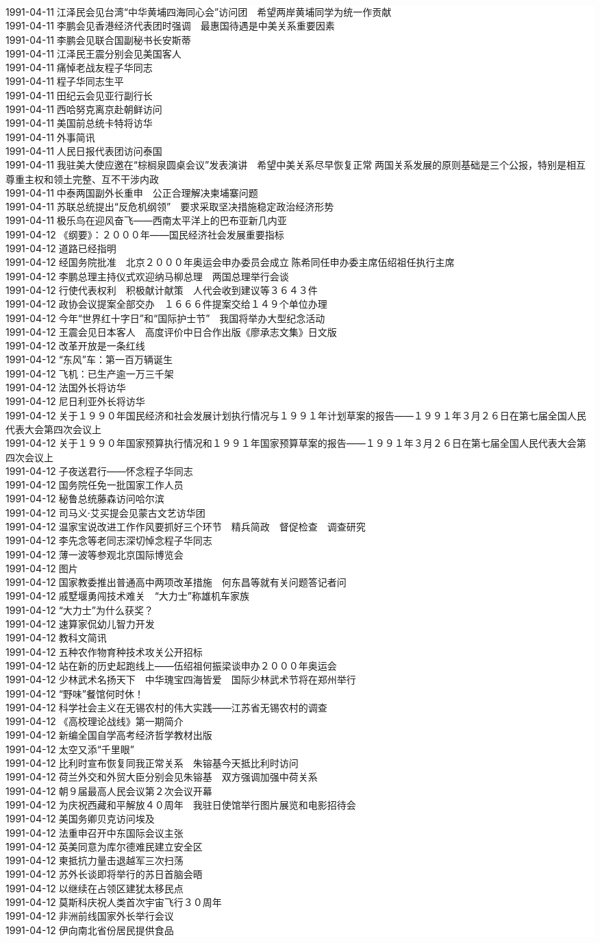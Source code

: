 1991-04-11 江泽民会见台湾“中华黄埔四海同心会”访问团　希望两岸黄埔同学为统一作贡献  
1991-04-11 李鹏会见香港经济代表团时强调　最惠国待遇是中美关系重要因素  
1991-04-11 李鹏会见联合国副秘书长安斯蒂  
1991-04-11 江泽民王震分别会见美国客人  
1991-04-11 痛悼老战友程子华同志  
1991-04-11 程子华同志生平  
1991-04-11 田纪云会见亚行副行长  
1991-04-11 西哈努克离京赴朝鲜访问  
1991-04-11 美国前总统卡特将访华  
1991-04-11 外事简讯  
1991-04-11 人民日报代表团访问泰国  
1991-04-11 我驻美大使应邀在“棕榈泉圆桌会议”发表演讲　希望中美关系尽早恢复正常  两国关系发展的原则基础是三个公报，特别是相互尊重主权和领土完整、互不干涉内政  
1991-04-11 中泰两国副外长重申　公正合理解决柬埔寨问题  
1991-04-11 苏联总统提出“反危机纲领”　要求采取坚决措施稳定政治经济形势  
1991-04-11 极乐鸟在迎风奋飞——西南太平洋上的巴布亚新几内亚  
1991-04-12 《纲要》：２０００年——国民经济社会发展重要指标  
1991-04-12 道路已经指明  
1991-04-12 经国务院批准　北京２０００年奥运会申办委员会成立  陈希同任申办委主席伍绍祖任执行主席  
1991-04-12 李鹏总理主持仪式欢迎纳马柳总理　两国总理举行会谈  
1991-04-12 行使代表权利　积极献计献策　人代会收到建议等３６４３件  
1991-04-12 政协会议提案全部交办　１６６６件提案交给１４９个单位办理  
1991-04-12 今年“世界红十字日”和“国际护士节”　我国将举办大型纪念活动  
1991-04-12 王震会见日本客人　高度评价中日合作出版《廖承志文集》日文版  
1991-04-12 改革开放是一条红线  
1991-04-12 “东风”车：第一百万辆诞生  
1991-04-12 飞机：已生产逾一万三千架  
1991-04-12 法国外长将访华  
1991-04-12 尼日利亚外长将访华  
1991-04-12 关于１９９０年国民经济和社会发展计划执行情况与１９９１年计划草案的报告——１９９１年３月２６日在第七届全国人民代表大会第四次会议上  
1991-04-12 关于１９９０年国家预算执行情况和１９９１年国家预算草案的报告——１９９１年３月２６日在第七届全国人民代表大会第四次会议上  
1991-04-12 子夜送君行——怀念程子华同志  
1991-04-12 国务院任免一批国家工作人员  
1991-04-12 秘鲁总统藤森访问哈尔滨  
1991-04-12 司马义·艾买提会见蒙古文艺访华团  
1991-04-12 温家宝说改进工作作风要抓好三个环节　精兵简政　督促检查　调查研究  
1991-04-12 李先念等老同志深切悼念程子华同志  
1991-04-12 薄一波等参观北京国际博览会  
1991-04-12 图片  
1991-04-12 国家教委推出普通高中两项改革措施　何东昌等就有关问题答记者问  
1991-04-12 戚墅堰勇闯技术难关　“大力士”称雄机车家族  
1991-04-12 “大力士”为什么获奖？  
1991-04-12 速算家侃幼儿智力开发  
1991-04-12 教科文简讯  
1991-04-12 五种农作物育种技术攻关公开招标  
1991-04-12 站在新的历史起跑线上——伍绍祖何振梁谈申办２０００年奥运会  
1991-04-12 少林武术名扬天下　中华瑰宝四海皆爱　国际少林武术节将在郑州举行  
1991-04-12 “野味”餐馆何时休！  
1991-04-12 科学社会主义在无锡农村的伟大实践——江苏省无锡农村的调查  
1991-04-12 《高校理论战线》第一期简介  
1991-04-12 新编全国自学高考经济哲学教材出版  
1991-04-12 太空又添“千里眼”  
1991-04-12 比利时宣布恢复同我正常关系　朱镕基今天抵比利时访问  
1991-04-12 荷兰外交和外贸大臣分别会见朱镕基　双方强调加强中荷关系  
1991-04-12 朝９届最高人民会议第２次会议开幕  
1991-04-12 为庆祝西藏和平解放４０周年　我驻日使馆举行图片展览和电影招待会  
1991-04-12 美国务卿贝克访问埃及  
1991-04-12 法重申召开中东国际会议主张  
1991-04-12 英美同意为库尔德难民建立安全区  
1991-04-12 柬抵抗力量击退越军三次扫荡  
1991-04-12 苏外长谈即将举行的苏日首脑会晤  
1991-04-12 以继续在占领区建犹太移民点  
1991-04-12 莫斯科庆祝人类首次宇宙飞行３０周年  
1991-04-12 非洲前线国家外长举行会议  
1991-04-12 伊向南北省份居民提供食品  